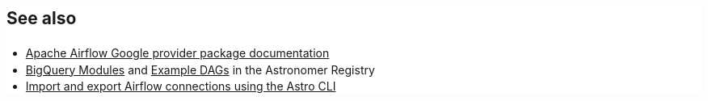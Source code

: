 ## See also

- [Apache Airflow Google provider package documentation](https://airflow.apache.org/docs/apache-airflow-providers-google/stable/connections/gcp.html)
- [BigQuery Modules](https://registry.astronomer.io/modules?query=bigquery) and [Example DAGs](https://registry.astronomer.io/dags?limit=24&sorts=updatedAt%3Adesc&query=bigquery) in the Astronomer Registry
- [Import and export Airflow connections using the Astro CLI](https://www.astronomer.io/docs/astro/import-export-connections-variables#using-the-astro-cli-local-environments-only)